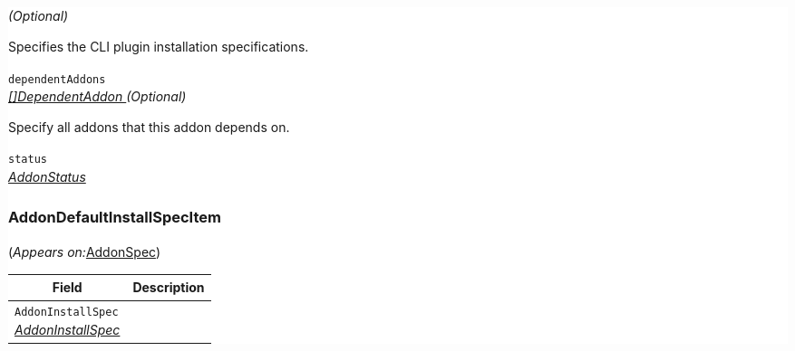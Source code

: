 </em>
</td>
<td>
<em>(Optional)</em>
<p>Specifies the CLI plugin installation specifications.</p>
</td>
</tr>
<tr>
<td>
<code>dependentAddons</code><br/>
<em>
<a href="#extensions.kubeblocks.io/v1alpha1.DependentAddon">
[]DependentAddon
</a>
</em>
</td>
<td>
<em>(Optional)</em>
<p>Specify all addons that this addon depends on.</p>
</td>
</tr>
</table>
</td>
</tr>
<tr>
<td>
<code>status</code><br/>
<em>
<a href="#extensions.kubeblocks.io/v1alpha1.AddonStatus">
AddonStatus
</a>
</em>
</td>
<td>
</td>
</tr>
</tbody>
</table>
<h3 id="extensions.kubeblocks.io/v1alpha1.AddonDefaultInstallSpecItem">AddonDefaultInstallSpecItem
</h3>
<p>
(<em>Appears on:</em><a href="#extensions.kubeblocks.io/v1alpha1.AddonSpec">AddonSpec</a>)
</p>
<div>
</div>
<table>
<thead>
<tr>
<th>Field</th>
<th>Description</th>
</tr>
</thead>
<tbody>
<tr>
<td>
<code>AddonInstallSpec</code><br/>
<em>
<a href="#extensions.kubeblocks.io/v1alpha1.AddonInstallSpec">
AddonInstallSpec
</a>
</em>
</td>
<td>
<p>